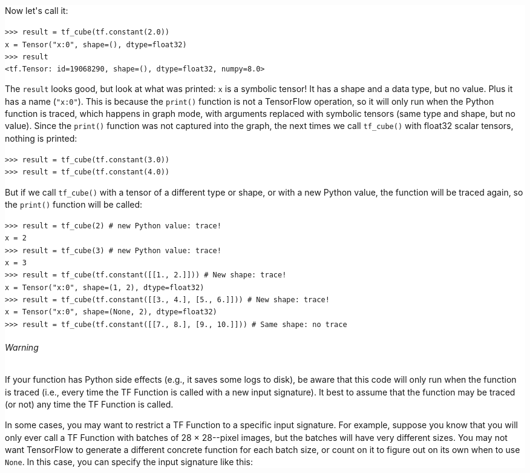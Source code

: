 Now let's call it:

``` {data-type="programlisting" code-language="pycon"}
>>> result = tf_cube(tf.constant(2.0))
x = Tensor("x:0", shape=(), dtype=float32)
>>> result
<tf.Tensor: id=19068290, shape=(), dtype=float32, numpy=8.0>
```

The `result` looks good, but look at what was printed: `x` is a symbolic
tensor! It has a shape and a data type, but no value. Plus it has a name
(`"x:0"`). This is because the `print()` function is not a TensorFlow
operation, so it will only run when the Python function is traced, which
happens in graph mode, with arguments replaced with symbolic tensors
(same type and shape, but no value). Since the `print()` function was
not captured into the graph, the next times we call `tf_cube()` with
float32 scalar tensors, nothing is printed:

``` {data-type="programlisting" code-language="pycon"}
>>> result = tf_cube(tf.constant(3.0))
>>> result = tf_cube(tf.constant(4.0))
```

But if we call `tf_cube()` with a tensor of a different type or shape,
or with a new Python value, the function will be traced again, so the
`print()` function will be called:

``` {data-type="programlisting" code-language="pycon"}
>>> result = tf_cube(2) # new Python value: trace!
x = 2
>>> result = tf_cube(3) # new Python value: trace!
x = 3
>>> result = tf_cube(tf.constant([[1., 2.]])) # New shape: trace!
x = Tensor("x:0", shape=(1, 2), dtype=float32)
>>> result = tf_cube(tf.constant([[3., 4.], [5., 6.]])) # New shape: trace!
x = Tensor("x:0", shape=(None, 2), dtype=float32)
>>> result = tf_cube(tf.constant([[7., 8.], [9., 10.]])) # Same shape: no trace
```


###### Warning

If your function has Python side effects (e.g., it saves some logs to
disk), be aware that this code will only run when the function is traced
(i.e., every time the TF Function is called with a new input signature).
It best to assume that the function may be traced (or not) any time the
TF Function is called.


In some cases, you may want to restrict a TF Function to a specific
input signature. For example, suppose you know that you will only ever
call a TF Function with batches of 28 × 28--pixel images, but the
batches will have very different sizes. You may not want TensorFlow to
generate a different concrete function for each batch size, or count on
it to figure out on its own when to use `None`. In this case, you can
specify the input signature like this:
